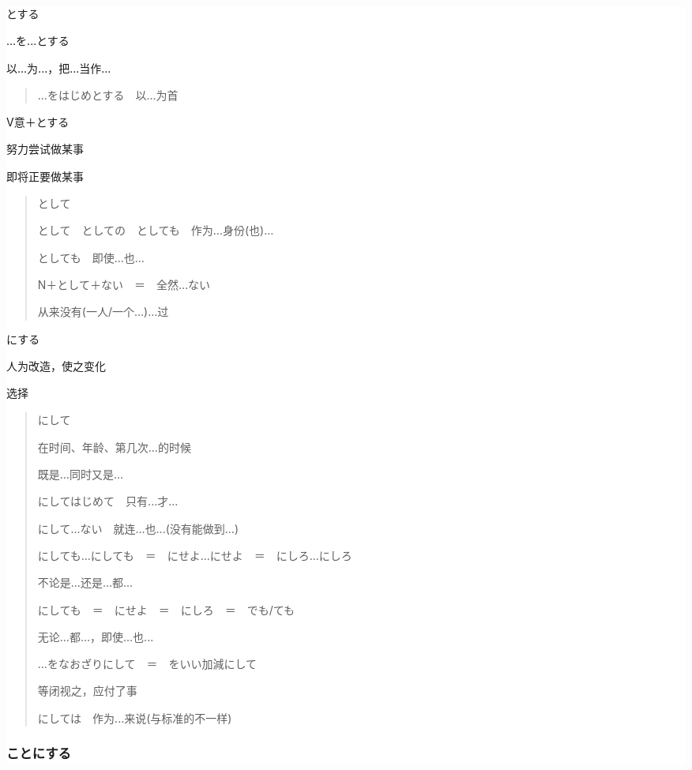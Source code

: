 とする

...を...とする

以...为...，把...当作...

> ...をはじめとする　以...为首

V意＋とする

努力尝试做某事

即将正要做某事

> として
>
> として　としての　としても　作为...身份(也)...
>
> としても　即使...也...
>
> N＋として＋ない　＝　全然...ない
>
> 从来没有(一人/一个...)...过



にする

人为改造，使之变化

选择

> にして
>
> 在时间、年龄、第几次...的时候
>
> 既是...同时又是...
>
> にしてはじめて　只有...才...
>
> にして...ない　就连...也...(没有能做到...)
>
> にしても...にしても　＝　にせよ...にせよ　＝　にしろ...にしろ
>
> 不论是...还是...都...
>
> にしても　＝　にせよ　＝　にしろ　＝　でも/ても
>
> 无论...都...，即使...也...
>
> ...をなおざりにして　＝　をいい加減にして
>
> 等闭视之，应付了事
>
> にしては　作为...来说(与标准的不一样)

### ことにする
